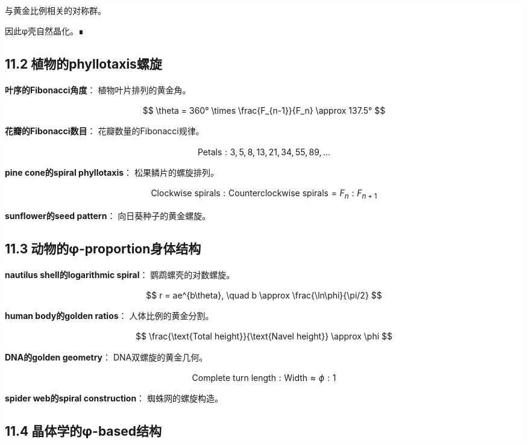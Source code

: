 与黄金比例相关的对称群。

因此φ壳自然晶化。∎

## 11.2 植物的phyllotaxis螺旋

**叶序的Fibonacci角度**：
植物叶片排列的黄金角。

$$
\theta = 360° \times \frac{F_{n-1}}{F_n} \approx 137.5°
$$

**花瓣的Fibonacci数目**：
花瓣数量的Fibonacci规律。

$$
\text{Petals}: 3, 5, 8, 13, 21, 34, 55, 89, ...
$$

**pine cone的spiral phyllotaxis**：
松果鳞片的螺旋排列。

$$
\text{Clockwise spirals} : \text{Counterclockwise spirals} = F_n : F_{n+1}
$$

**sunflower的seed pattern**：
向日葵种子的黄金螺旋。

## 11.3 动物的φ-proportion身体结构

**nautilus shell的logarithmic spiral**：
鹦鹉螺壳的对数螺旋。

$$
r = ae^{b\theta}, \quad b \approx \frac{\ln\phi}{\pi/2}
$$

**human body的golden ratios**：
人体比例的黄金分割。

$$
\frac{\text{Total height}}{\text{Navel height}} \approx \phi
$$

**DNA的golden geometry**：
DNA双螺旋的黄金几何。

$$
\text{Complete turn length} : \text{Width} \approx \phi : 1
$$

**spider web的spiral construction**：
蜘蛛网的螺旋构造。

## 11.4 晶体学的φ-based结构
